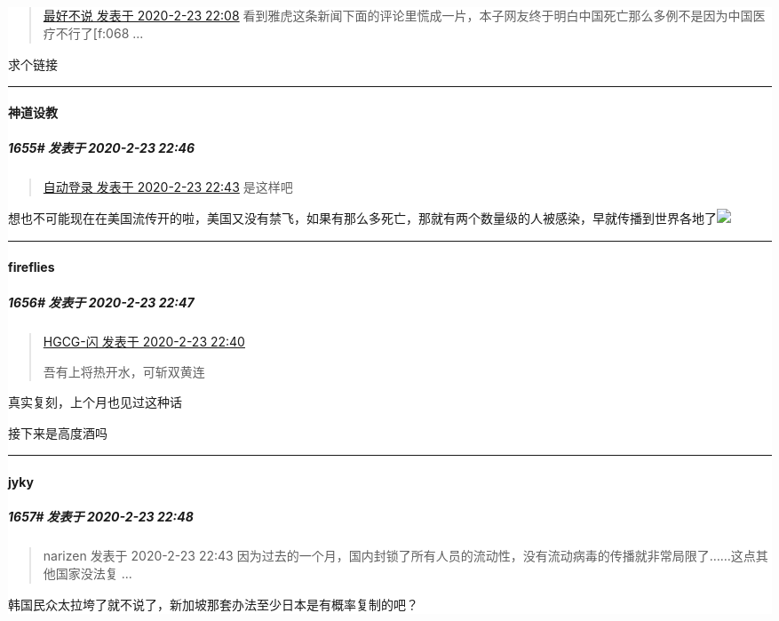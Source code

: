 

<blockquote><a href="httphttps://bbs.saraba1st.com/2b/forum.php?mod=redirect&amp;goto=findpost&amp;pid=46502860&amp;ptid=1915152" target="_blank">最好不说 发表于 2020-2-23 22:08</a>
看到雅虎这条新闻下面的评论里慌成一片，本子网友终于明白中国死亡那么多例不是因为中国医疗不行了[f:068 ...</blockquote>
求个链接







*****

####  神道设教  
##### 1655#       发表于 2020-2-23 22:46



<blockquote><a href="httphttps://bbs.saraba1st.com/2b/forum.php?mod=redirect&amp;goto=findpost&amp;pid=46503173&amp;ptid=1915152" target="_blank">自动登录 发表于 2020-2-23 22:43</a>
是这样吧</blockquote>
想也不可能现在在美国流传开的啦，美国又没有禁飞，如果有那么多死亡，那就有两个数量级的人被感染，早就传播到世界各地了<img src="https://static.saraba1st.com/image/smiley/face2017/001.png" referrerpolicy="no-referrer">







*****

####  fireflies  
##### 1656#       发表于 2020-2-23 22:47



<blockquote><a href="httphttps://bbs.saraba1st.com/2b/forum.php?mod=redirect&amp;goto=findpost&amp;pid=46503132&amp;ptid=1915152" target="_blank">HGCG-闪 发表于 2020-2-23 22:40</a>

吾有上将热开水，可斩双黄连</blockquote>
真实复刻，上个月也见过这种话

接下来是高度酒吗







*****

####  jyky  
##### 1657#       发表于 2020-2-23 22:48



<blockquote>narizen 发表于 2020-2-23 22:43
因为过去的一个月，国内封锁了所有人员的流动性，没有流动病毒的传播就非常局限了……这点其他国家没法复 ...</blockquote>
韩国民众太拉垮了就不说了，新加坡那套办法至少日本是有概率复制的吧？



